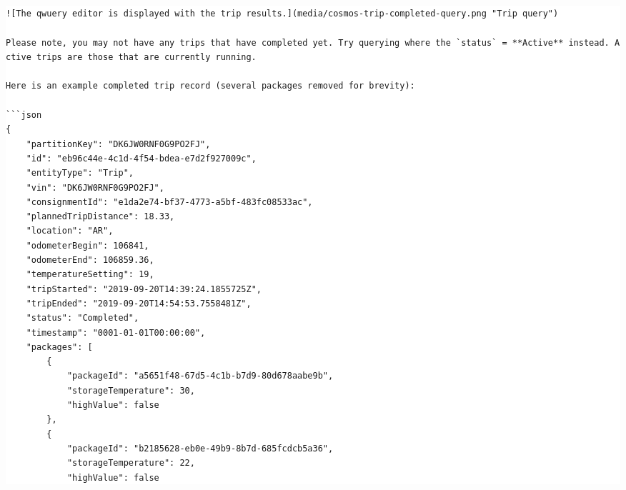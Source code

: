    ![The qwuery editor is displayed with the trip results.](media/cosmos-trip-completed-query.png "Trip query")

    Please note, you may not have any trips that have completed yet. Try querying where the `status` = **Active** instead. Active trips are those that are currently running.

    Here is an example completed trip record (several packages removed for brevity):

    ```json
    {
        "partitionKey": "DK6JW0RNF0G9PO2FJ",
        "id": "eb96c44e-4c1d-4f54-bdea-e7d2f927009c",
        "entityType": "Trip",
        "vin": "DK6JW0RNF0G9PO2FJ",
        "consignmentId": "e1da2e74-bf37-4773-a5bf-483fc08533ac",
        "plannedTripDistance": 18.33,
        "location": "AR",
        "odometerBegin": 106841,
        "odometerEnd": 106859.36,
        "temperatureSetting": 19,
        "tripStarted": "2019-09-20T14:39:24.1855725Z",
        "tripEnded": "2019-09-20T14:54:53.7558481Z",
        "status": "Completed",
        "timestamp": "0001-01-01T00:00:00",
        "packages": [
            {
                "packageId": "a5651f48-67d5-4c1b-b7d9-80d678aabe9b",
                "storageTemperature": 30,
                "highValue": false
            },
            {
                "packageId": "b2185628-eb0e-49b9-8b7d-685fcdcb5a36",
                "storageTemperature": 22,
                "highValue": false
